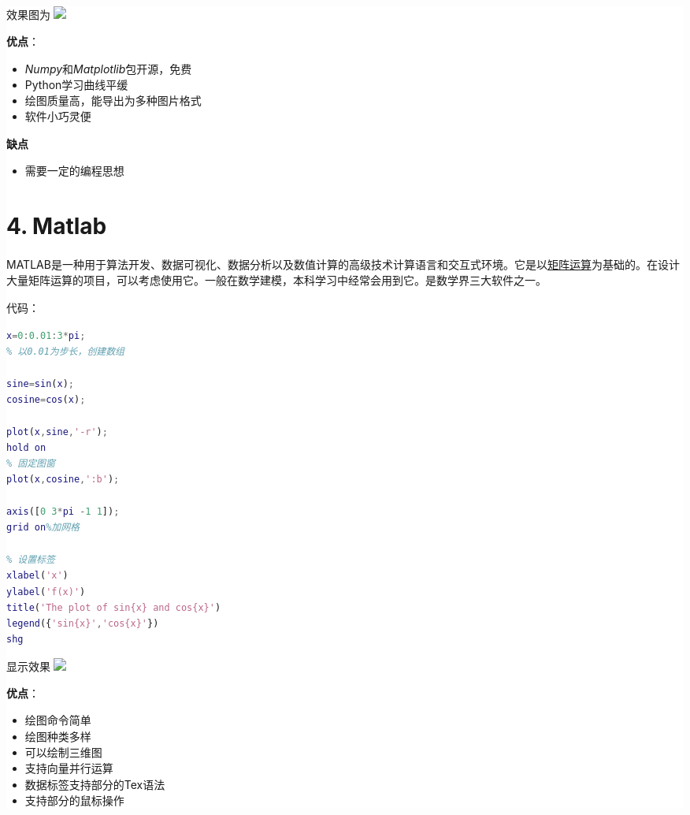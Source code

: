 效果图为
![](https://github.com/DestinyEnvoy/DestinyEnvoy.github.io/tree/master/img/20191120153233731_16083.png)

**优点**：

- $Numpy$和$Matplotlib$包开源，免费
- Python学习曲线平缓
- 绘图质量高，能导出为多种图片格式
- 软件小巧灵便

**缺点**

- 需要一定的编程思想


# 4. Matlab

MATLAB是一种用于算法开发、数据可视化、数据分析以及数值计算的高级技术计算语言和交互式环境。它是以<u>矩阵运算</u>为基础的。在设计大量矩阵运算的项目，可以考虑使用它。一般在数学建模，本科学习中经常会用到它。是数学界三大软件之一。

代码：
```matlab
x=0:0.01:3*pi;
% 以0.01为步长，创建数组

sine=sin(x);
cosine=cos(x);

plot(x,sine,'-r');
hold on
% 固定图窗
plot(x,cosine,':b');

axis([0 3*pi -1 1]);
grid on%加网格

% 设置标签
xlabel('x')
ylabel('f(x)')
title('The plot of sin{x} and cos{x}')
legend({'sin{x}','cos{x}'})
shg
```
显示效果
![](https://github.com/DestinyEnvoy/DestinyEnvoy.github.io/tree/master/img/20191120160824327_13873.png)



**优点**：

- 绘图命令简单
- 绘图种类多样
- 可以绘制三维图
- 支持向量并行运算
- 数据标签支持部分的Tex语法
- 支持部分的鼠标操作
